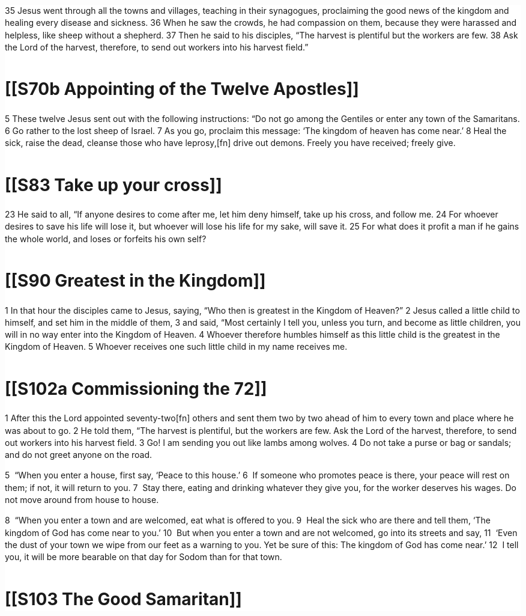 35 Jesus went through all the towns and villages, teaching in their synagogues, proclaiming the good news of the kingdom and healing every disease and sickness. 36 When he saw the crowds, he had compassion on them, because they were harassed and helpless, like sheep without a shepherd. 37 Then he said to his disciples, “The harvest is plentiful but the workers are few. 38 Ask the Lord of the harvest, therefore, to send out workers into his harvest field.”

# [[S70b Appointing of the Twelve Apostles]]

5 These twelve Jesus sent out with the following instructions: “Do not go among the Gentiles or enter any town of the Samaritans. 6 Go rather to the lost sheep of Israel. 7 As you go, proclaim this message: ‘The kingdom of heaven has come near.’ 8 Heal the sick, raise the dead, cleanse those who have leprosy,[fn] drive out demons. Freely you have received; freely give.

# [[S83 Take up your cross]]

23 He said to all, “If anyone desires to come after me, let him deny himself, take up his cross, and follow me. 24 For whoever desires to save his life will lose it, but whoever will lose his life for my sake, will save it. 25 For what does it profit a man if he gains the whole world, and loses or forfeits his own self?

# [[S90 Greatest in the Kingdom]]

1 In that hour the disciples came to Jesus, saying, “Who then is greatest in the Kingdom of Heaven?” 2 Jesus called a little child to himself, and set him in the middle of them, 3 and said, “Most certainly I tell you, unless you turn, and become as little children, you will in no way enter into the Kingdom of Heaven. 4 Whoever therefore humbles himself as this little child is the greatest in the Kingdom of Heaven. 5 Whoever receives one such little child in my name receives me.

# [[S102a Commissioning the 72]]

1 After this the Lord appointed seventy-two[fn] others and sent them two by two ahead of him to every town and place where he was about to go. 2 He told them, “The harvest is plentiful, but the workers are few. Ask the Lord of the harvest, therefore, to send out workers into his harvest field. 3 Go! I am sending you out like lambs among wolves. 4 Do not take a purse or bag or sandals; and do not greet anyone on the road.

5  “When you enter a house, first say, ‘Peace to this house.’ 6  If someone who promotes peace is there, your peace will rest on them; if not, it will return to you. 7  Stay there, eating and drinking whatever they give you, for the worker deserves his wages. Do not move around from house to house.

8  “When you enter a town and are welcomed, eat what is offered to you. 9  Heal the sick who are there and tell them, ‘The kingdom of God has come near to you.’ 10  But when you enter a town and are not welcomed, go into its streets and say, 11  ‘Even the dust of your town we wipe from our feet as a warning to you. Yet be sure of this: The kingdom of God has come near.’ 12  I tell you, it will be more bearable on that day for Sodom than for that town. 

# [[S103 The Good Samaritan]]

